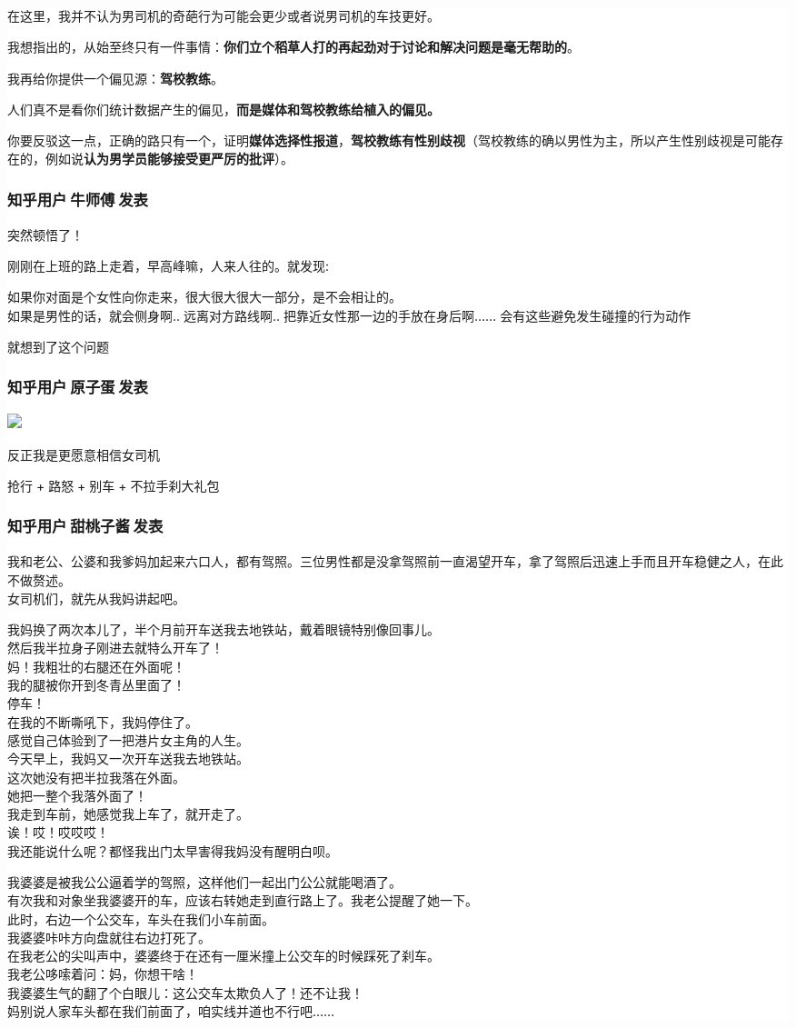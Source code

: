 在这里，我并不认为男司机的奇葩行为可能会更少或者说男司机的车技更好。

我想指出的，从始至终只有一件事情：**你们立个稻草人打的再起劲对于讨论和解决问题是毫无帮助的**。

我再给你提供一个偏见源：**驾校教练**。

人们真不是看你们统计数据产生的偏见，**而是媒体和驾校教练给植入的偏见。**

你要反驳这一点，正确的路只有一个，证明**媒体选择性报道**，**驾校教练有性别歧视**（驾校教练的确以男性为主，所以产生性别歧视是可能存在的，例如说**认为男学员能够接受更严厉的批评**）。
    
    
    
    
### 知乎用户 牛师傅 发表
    
突然顿悟了！

刚刚在上班的路上走着，早高峰嘛，人来人往的。就发现:

如果你对面是个女性向你走来，很大很大很大一部分，是不会相让的。  
如果是男性的话，就会侧身啊.. 远离对方路线啊.. 把靠近女性那一边的手放在身后啊…… 会有这些避免发生碰撞的行为动作

就想到了这个问题
    
    
    
    
### 知乎用户 原子蛋 发表
    


![](https://images.weserv.nl/?url=https%3A//pic4.zhimg.com/v2-999d5ea0806b2f63493a341fbf2fe090_r.jpg%3Fsource%3D1940ef5c)

反正我是更愿意相信女司机

抢行 + 路怒 + 别车 + 不拉手刹大礼包
    
    
    
    
### 知乎用户 甜桃子酱 发表
    
我和老公、公婆和我爹妈加起来六口人，都有驾照。三位男性都是没拿驾照前一直渴望开车，拿了驾照后迅速上手而且开车稳健之人，在此不做赘述。  
女司机们，就先从我妈讲起吧。

我妈换了两次本儿了，半个月前开车送我去地铁站，戴着眼镜特别像回事儿。  
然后我半拉身子刚进去就特么开车了！  
妈！我粗壮的右腿还在外面呢！  
我的腿被你开到冬青丛里面了！  
停车！  
在我的不断嘶吼下，我妈停住了。  
感觉自己体验到了一把港片女主角的人生。  
今天早上，我妈又一次开车送我去地铁站。  
这次她没有把半拉我落在外面。  
她把一整个我落外面了！  
我走到车前，她感觉我上车了，就开走了。  
诶！哎！哎哎哎！  
我还能说什么呢？都怪我出门太早害得我妈没有醒明白呗。

我婆婆是被我公公逼着学的驾照，这样他们一起出门公公就能喝酒了。  
有次我和对象坐我婆婆开的车，应该右转她走到直行路上了。我老公提醒了她一下。  
此时，右边一个公交车，车头在我们小车前面。  
我婆婆咔咔方向盘就往右边打死了。  
在我老公的尖叫声中，婆婆终于在还有一厘米撞上公交车的时候踩死了刹车。  
我老公哆嗦着问：妈，你想干啥！  
我婆婆生气的翻了个白眼儿：这公交车太欺负人了！还不让我！  
妈别说人家车头都在我们前面了，咱实线并道也不行吧……
